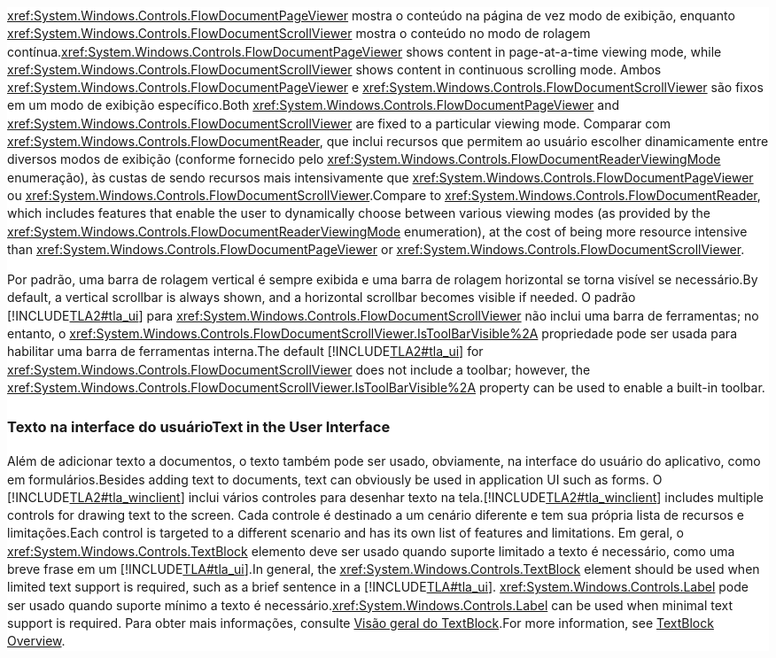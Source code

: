  <span data-ttu-id="95c16-139"><xref:System.Windows.Controls.FlowDocumentPageViewer> mostra o conteúdo na página de vez modo de exibição, enquanto <xref:System.Windows.Controls.FlowDocumentScrollViewer> mostra o conteúdo no modo de rolagem contínua.</span><span class="sxs-lookup"><span data-stu-id="95c16-139"><xref:System.Windows.Controls.FlowDocumentPageViewer> shows content in page-at-a-time viewing mode, while <xref:System.Windows.Controls.FlowDocumentScrollViewer> shows content in continuous scrolling mode.</span></span>  <span data-ttu-id="95c16-140">Ambos <xref:System.Windows.Controls.FlowDocumentPageViewer> e <xref:System.Windows.Controls.FlowDocumentScrollViewer> são fixos em um modo de exibição específico.</span><span class="sxs-lookup"><span data-stu-id="95c16-140">Both <xref:System.Windows.Controls.FlowDocumentPageViewer> and <xref:System.Windows.Controls.FlowDocumentScrollViewer> are fixed to a particular viewing mode.</span></span> <span data-ttu-id="95c16-141">Comparar com <xref:System.Windows.Controls.FlowDocumentReader>, que inclui recursos que permitem ao usuário escolher dinamicamente entre diversos modos de exibição (conforme fornecido pelo <xref:System.Windows.Controls.FlowDocumentReaderViewingMode> enumeração), às custas de sendo recursos mais intensivamente que <xref:System.Windows.Controls.FlowDocumentPageViewer> ou <xref:System.Windows.Controls.FlowDocumentScrollViewer>.</span><span class="sxs-lookup"><span data-stu-id="95c16-141">Compare to <xref:System.Windows.Controls.FlowDocumentReader>, which includes features that enable the user to dynamically choose between various viewing modes (as provided by the <xref:System.Windows.Controls.FlowDocumentReaderViewingMode> enumeration), at the cost of being more resource intensive than <xref:System.Windows.Controls.FlowDocumentPageViewer> or <xref:System.Windows.Controls.FlowDocumentScrollViewer>.</span></span>  
  
 <span data-ttu-id="95c16-142">Por padrão, uma barra de rolagem vertical é sempre exibida e uma barra de rolagem horizontal se torna visível se necessário.</span><span class="sxs-lookup"><span data-stu-id="95c16-142">By default, a vertical scrollbar is always shown, and a horizontal scrollbar becomes visible if needed.</span></span> <span data-ttu-id="95c16-143">O padrão [!INCLUDE[TLA2#tla_ui](../../../../includes/tla2sharptla-ui-md.md)] para <xref:System.Windows.Controls.FlowDocumentScrollViewer> não inclui uma barra de ferramentas; no entanto, o <xref:System.Windows.Controls.FlowDocumentScrollViewer.IsToolBarVisible%2A> propriedade pode ser usada para habilitar uma barra de ferramentas interna.</span><span class="sxs-lookup"><span data-stu-id="95c16-143">The default [!INCLUDE[TLA2#tla_ui](../../../../includes/tla2sharptla-ui-md.md)] for <xref:System.Windows.Controls.FlowDocumentScrollViewer> does not include a toolbar; however, the <xref:System.Windows.Controls.FlowDocumentScrollViewer.IsToolBarVisible%2A> property can be used to enable a built-in toolbar.</span></span>  
  
<a name="text_in_the_user_interface"></a>   
### <a name="text-in-the-user-interface"></a><span data-ttu-id="95c16-144">Texto na interface do usuário</span><span class="sxs-lookup"><span data-stu-id="95c16-144">Text in the User Interface</span></span>  
 <span data-ttu-id="95c16-145">Além de adicionar texto a documentos, o texto também pode ser usado, obviamente, na interface do usuário do aplicativo, como em formulários.</span><span class="sxs-lookup"><span data-stu-id="95c16-145">Besides adding text to documents, text can obviously be used in application UI such as forms.</span></span> <span data-ttu-id="95c16-146">O [!INCLUDE[TLA2#tla_winclient](../../../../includes/tla2sharptla-winclient-md.md)] inclui vários controles para desenhar texto na tela.</span><span class="sxs-lookup"><span data-stu-id="95c16-146">[!INCLUDE[TLA2#tla_winclient](../../../../includes/tla2sharptla-winclient-md.md)] includes multiple controls for drawing text to the screen.</span></span> <span data-ttu-id="95c16-147">Cada controle é destinado a um cenário diferente e tem sua própria lista de recursos e limitações.</span><span class="sxs-lookup"><span data-stu-id="95c16-147">Each control is targeted to a different scenario and has its own list of features and limitations.</span></span> <span data-ttu-id="95c16-148">Em geral, o <xref:System.Windows.Controls.TextBlock> elemento deve ser usado quando suporte limitado a texto é necessário, como uma breve frase em um [!INCLUDE[TLA#tla_ui](../../../../includes/tlasharptla-ui-md.md)].</span><span class="sxs-lookup"><span data-stu-id="95c16-148">In general, the <xref:System.Windows.Controls.TextBlock> element should be used when limited text support is required, such as a brief sentence in a [!INCLUDE[TLA#tla_ui](../../../../includes/tlasharptla-ui-md.md)].</span></span> <span data-ttu-id="95c16-149"><xref:System.Windows.Controls.Label> pode ser usado quando suporte mínimo a texto é necessário.</span><span class="sxs-lookup"><span data-stu-id="95c16-149"><xref:System.Windows.Controls.Label> can be used when minimal text support is required.</span></span> <span data-ttu-id="95c16-150">Para obter mais informações, consulte [Visão geral do TextBlock](../../../../docs/framework/wpf/controls/textblock-overview.md).</span><span class="sxs-lookup"><span data-stu-id="95c16-150">For more information, see [TextBlock Overview](../../../../docs/framework/wpf/controls/textblock-overview.md).</span></span>  
  